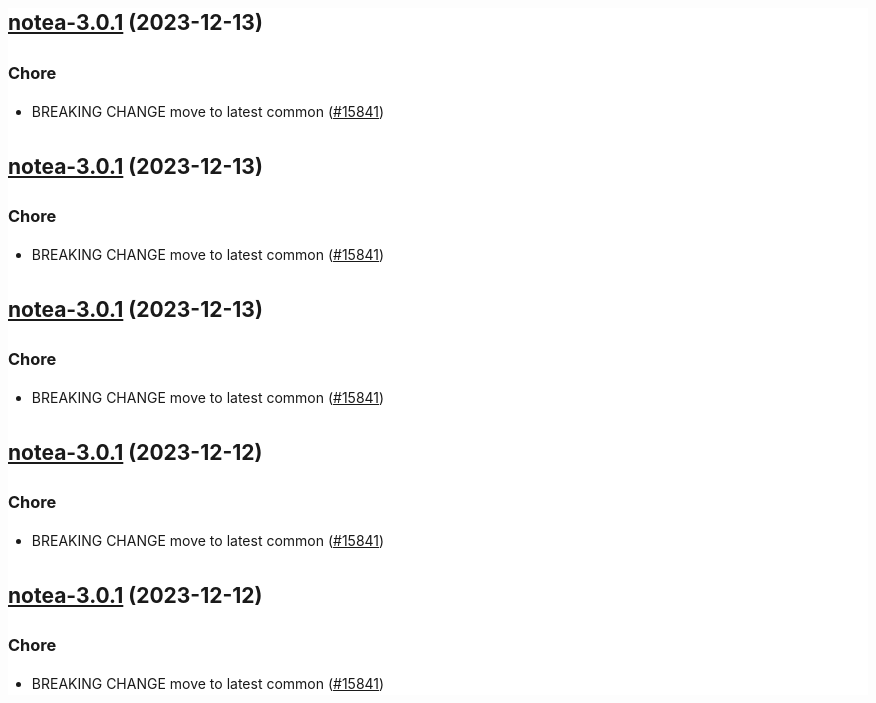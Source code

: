 
## [notea-3.0.1](https://github.com/truecharts/charts/compare/notea-2.0.12...notea-3.0.1) (2023-12-13)

### Chore

- BREAKING CHANGE move to latest common ([#15841](https://github.com/truecharts/charts/issues/15841))
  
  


## [notea-3.0.1](https://github.com/truecharts/charts/compare/notea-2.0.12...notea-3.0.1) (2023-12-13)

### Chore

- BREAKING CHANGE move to latest common ([#15841](https://github.com/truecharts/charts/issues/15841))
  
  


## [notea-3.0.1](https://github.com/truecharts/charts/compare/notea-2.0.12...notea-3.0.1) (2023-12-13)

### Chore

- BREAKING CHANGE move to latest common ([#15841](https://github.com/truecharts/charts/issues/15841))
  
  


## [notea-3.0.1](https://github.com/truecharts/charts/compare/notea-2.0.12...notea-3.0.1) (2023-12-12)

### Chore

- BREAKING CHANGE move to latest common ([#15841](https://github.com/truecharts/charts/issues/15841))
  
  


## [notea-3.0.1](https://github.com/truecharts/charts/compare/notea-2.0.12...notea-3.0.1) (2023-12-12)

### Chore

- BREAKING CHANGE move to latest common ([#15841](https://github.com/truecharts/charts/issues/15841))
  
  

